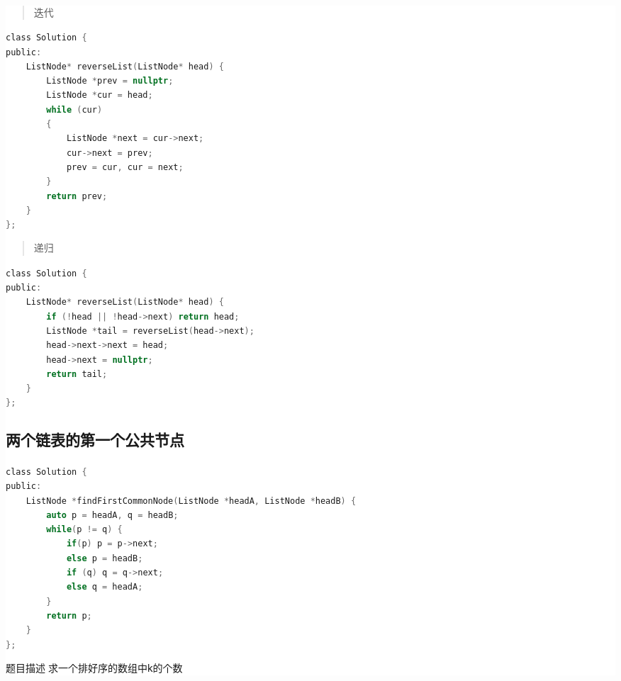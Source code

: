 > 迭代

```c
class Solution {
public:
    ListNode* reverseList(ListNode* head) {
        ListNode *prev = nullptr;
        ListNode *cur = head;
        while (cur)
        {
            ListNode *next = cur->next;
            cur->next = prev;
            prev = cur, cur = next;
        }
        return prev;
    }
};
```

> 递归

```c
class Solution {
public:
    ListNode* reverseList(ListNode* head) {
        if (!head || !head->next) return head;
        ListNode *tail = reverseList(head->next);
        head->next->next = head;
        head->next = nullptr;
        return tail;
    }
};
```

## 两个链表的第一个公共节点

```c
class Solution {
public:
    ListNode *findFirstCommonNode(ListNode *headA, ListNode *headB) {
        auto p = headA, q = headB;
        while(p != q) {
            if(p) p = p->next;
            else p = headB;
            if (q) q = q->next;
            else q = headA;
        }
        return p;
    }
};
```



题目描述
求一个排好序的数组中k的个数
